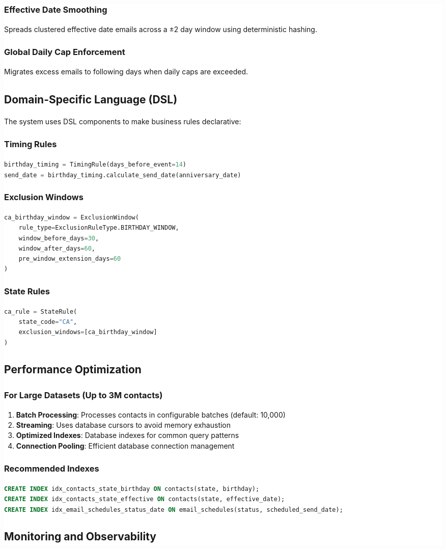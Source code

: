 ### Effective Date Smoothing
Spreads clustered effective date emails across a ±2 day window using deterministic hashing.

### Global Daily Cap Enforcement
Migrates excess emails to following days when daily caps are exceeded.

## Domain-Specific Language (DSL)

The system uses DSL components to make business rules declarative:

### Timing Rules
```python
birthday_timing = TimingRule(days_before_event=14)
send_date = birthday_timing.calculate_send_date(anniversary_date)
```

### Exclusion Windows
```python
ca_birthday_window = ExclusionWindow(
    rule_type=ExclusionRuleType.BIRTHDAY_WINDOW,
    window_before_days=30,
    window_after_days=60,
    pre_window_extension_days=60
)
```

### State Rules
```python
ca_rule = StateRule(
    state_code="CA",
    exclusion_windows=[ca_birthday_window]
)
```

## Performance Optimization

### For Large Datasets (Up to 3M contacts)

1. **Batch Processing**: Processes contacts in configurable batches (default: 10,000)
2. **Streaming**: Uses database cursors to avoid memory exhaustion
3. **Optimized Indexes**: Database indexes for common query patterns
4. **Connection Pooling**: Efficient database connection management

### Recommended Indexes
```sql
CREATE INDEX idx_contacts_state_birthday ON contacts(state, birthday);
CREATE INDEX idx_contacts_state_effective ON contacts(state, effective_date);
CREATE INDEX idx_email_schedules_status_date ON email_schedules(status, scheduled_send_date);
```

## Monitoring and Observability
